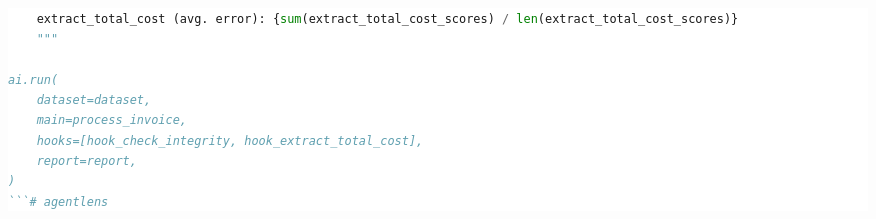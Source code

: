 ```python
    extract_total_cost (avg. error): {sum(extract_total_cost_scores) / len(extract_total_cost_scores)}
    """

ai.run(
    dataset=dataset,
    main=process_invoice,
    hooks=[hook_check_integrity, hook_extract_total_cost],
    report=report,
)
```# agentlens
